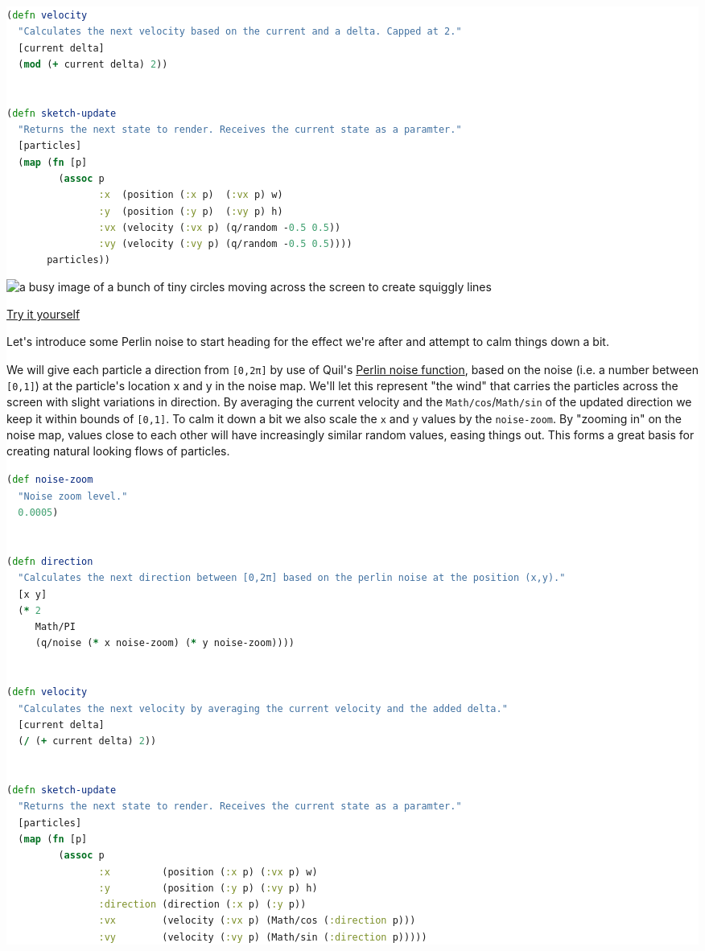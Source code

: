 ```clojure
(defn velocity
  "Calculates the next velocity based on the current and a delta. Capped at 2."
  [current delta]
  (mod (+ current delta) 2))


(defn sketch-update
  "Returns the next state to render. Receives the current state as a paramter."
  [particles]
  (map (fn [p]
         (assoc p
                :x  (position (:x p)  (:vx p) w)
                :y  (position (:y p)  (:vy p) h)
                :vx (velocity (:vx p) (q/random -0.5 0.5))
                :vy (velocity (:vy p) (q/random -0.5 0.5))))
       particles))
```

![a busy image of a bunch of tiny circles moving across the screen to create squiggly lines](https://p196.p4.n0.cdn.getcloudapp.com/items/YEuvLoWe/perlin-3.png?v=5af95122755425154f0c34fbc3a9e66e)

[Try it yourself](http://quil.info/sketches/show/cadbb004fdaffc70e9dee98aff5e7c1e9edf453e7f3338f5698b5e63e6beb254)

Let's introduce some Perlin noise to start heading for the effect we're after and attempt to calm things down a bit.

We will give each particle a direction from `[0,2π]` by use of Quil's [Perlin noise function](http://quil.info/api/math/random#noise), based on the noise (i.e. a number between `[0,1]`) at the particle's location x and y in the noise map. We'll let this represent "the wind" that carries the particles across the screen with slight variations in direction. By averaging the current velocity and the `Math/cos`/`Math/sin` of the updated direction we keep it within bounds of `[0,1]`. To calm it down a bit we also scale the `x` and `y` values by the `noise-zoom`. By "zooming in" on the noise map, values close to each other will have increasingly similar random values, easing things out. This forms a great basis for creating natural looking flows of particles.

```clojure
(def noise-zoom
  "Noise zoom level."
  0.0005)


(defn direction
  "Calculates the next direction between [0,2π] based on the perlin noise at the position (x,y)."
  [x y]
  (* 2
     Math/PI
     (q/noise (* x noise-zoom) (* y noise-zoom))))


(defn velocity
  "Calculates the next velocity by averaging the current velocity and the added delta."
  [current delta]
  (/ (+ current delta) 2))


(defn sketch-update
  "Returns the next state to render. Receives the current state as a paramter."
  [particles]
  (map (fn [p]
         (assoc p
                :x         (position (:x p) (:vx p) w)
                :y         (position (:y p) (:vy p) h)
                :direction (direction (:x p) (:y p))
                :vx        (velocity (:vx p) (Math/cos (:direction p)))
                :vy        (velocity (:vy p) (Math/sin (:direction p)))))
```